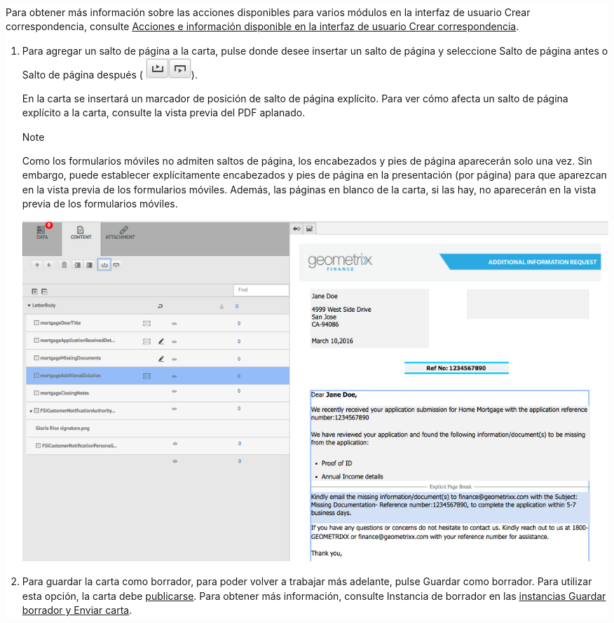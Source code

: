    Para obtener más información sobre las acciones disponibles para varios módulos en la interfaz de usuario Crear correspondencia, consulte [Acciones e información disponible en la interfaz de usuario Crear correspondencia](#actions-and-info-available-in-the-create-correspondence-content-tab).

1. Para agregar un salto de página a la carta, pulse donde desee insertar un salto de página y seleccione Salto de página antes o Salto de página después ( ![pagebreakbeforeafter](assets/pagebreakbeforeafter.png)).

   En la carta se insertará un marcador de posición de salto de página explícito. Para ver cómo afecta un salto de página explícito a la carta, consulte la vista previa del PDF aplanado.

   >[!NOTE]
   >
   >Como los formularios móviles no admiten saltos de página, los encabezados y pies de página aparecerán solo una vez. Sin embargo, puede establecer explícitamente encabezados y pies de página en la presentación (por página) para que aparezcan en la vista previa de los formularios móviles. Además, las páginas en blanco de la carta, si las hay, no aparecerán en la vista previa de los formularios móviles.

   ![Salto de página explícito](assets/8_pagebreak.png)

1. Para guardar la carta como borrador, para poder volver a trabajar más adelante, pulse Guardar como borrador. Para utilizar esta opción, la carta debe [publicarse](../../forms/using/publishing-unpublishing-forms.md#publishanasset). Para obtener más información, consulte Instancia de borrador en las [instancias Guardar borrador y Enviar carta](#savingdrafts).
